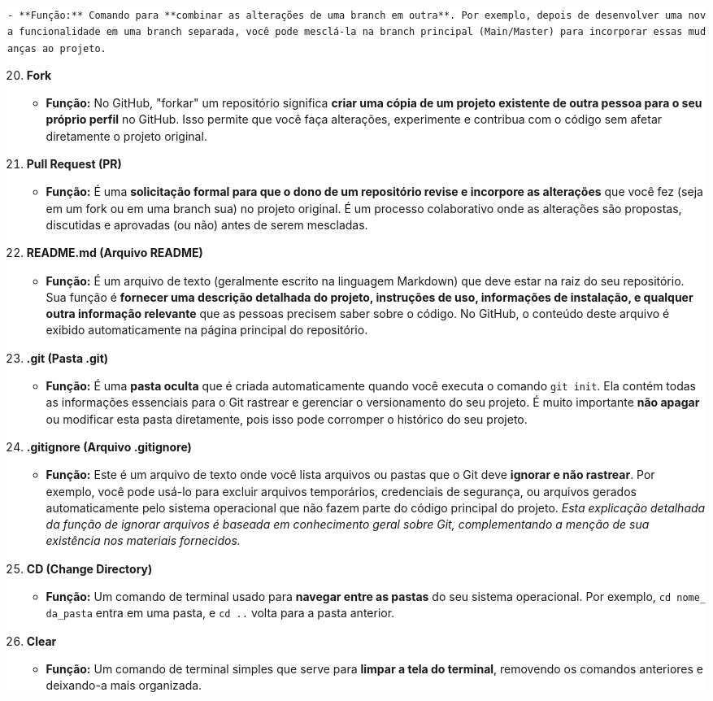     - **Função:** Comando para **combinar as alterações de uma branch em outra**. Por exemplo, depois de desenvolver uma nova funcionalidade em uma branch separada, você pode mesclá-la na branch principal (Main/Master) para incorporar essas mudanças ao projeto.
20. **Fork**
    
    - **Função:** No GitHub, "forkar" um repositório significa **criar uma cópia de um projeto existente de outra pessoa para o seu próprio perfil** no GitHub. Isso permite que você faça alterações, experimente e contribua com o código sem afetar diretamente o projeto original.
21. **Pull Request (PR)**
    
    - **Função:** É uma **solicitação formal para que o dono de um repositório revise e incorpore as alterações** que você fez (seja em um fork ou em uma branch sua) no projeto original. É um processo colaborativo onde as alterações são propostas, discutidas e aprovadas (ou não) antes de serem mescladas.
22. **README.md (Arquivo README)**
    
    - **Função:** É um arquivo de texto (geralmente escrito na linguagem Markdown) que deve estar na raiz do seu repositório. Sua função é **fornecer uma descrição detalhada do projeto, instruções de uso, informações de instalação, e qualquer outra informação relevante** que as pessoas precisem saber sobre o código. No GitHub, o conteúdo deste arquivo é exibido automaticamente na página principal do repositório.
23. **.git (Pasta .git)**
    
    - **Função:** É uma **pasta oculta** que é criada automaticamente quando você executa o comando `git init`. Ela contém todas as informações essenciais para o Git rastrear e gerenciar o versionamento do seu projeto. É muito importante **não apagar** ou modificar esta pasta diretamente, pois isso pode corromper o histórico do seu projeto.
24. **.gitignore (Arquivo .gitignore)**
    
    - **Função:** Este é um arquivo de texto onde você lista arquivos ou pastas que o Git deve **ignorar e não rastrear**. Por exemplo, você pode usá-lo para excluir arquivos temporários, credenciais de segurança, ou arquivos gerados automaticamente pelo sistema operacional que não fazem parte do código principal do projeto. _Esta explicação detalhada da função de ignorar arquivos é baseada em conhecimento geral sobre Git, complementando a menção de sua existência nos materiais fornecidos._
25. **CD (Change Directory)**
    
    - **Função:** Um comando de terminal usado para **navegar entre as pastas** do seu sistema operacional. Por exemplo, `cd nome_da_pasta` entra em uma pasta, e `cd ..` volta para a pasta anterior.
26. **Clear**
    
    - **Função:** Um comando de terminal simples que serve para **limpar a tela do terminal**, removendo os comandos anteriores e deixando-a mais organizada.